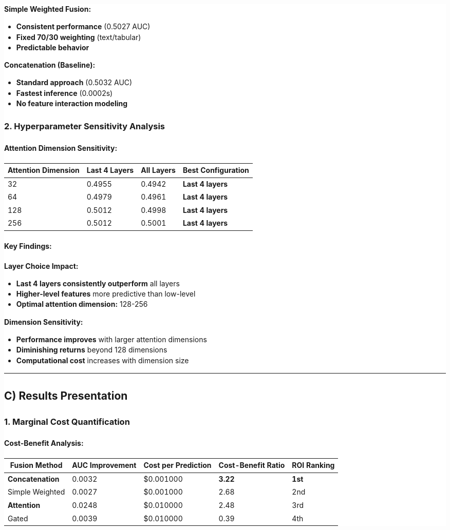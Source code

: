 **Simple Weighted Fusion:**
- **Consistent performance** (0.5027 AUC)
- **Fixed 70/30 weighting** (text/tabular)
- **Predictable behavior**

**Concatenation (Baseline):**
- **Standard approach** (0.5032 AUC)
- **Fastest inference** (0.0002s)
- **No feature interaction modeling**

### 2. Hyperparameter Sensitivity Analysis

#### **Attention Dimension Sensitivity:**

| Attention Dimension | Last 4 Layers | All Layers | Best Configuration |
|-------------------|---------------|------------|-------------------|
| 32 | 0.4955 | 0.4942 | **Last 4 layers** |
| 64 | 0.4979 | 0.4961 | **Last 4 layers** |
| 128 | 0.5012 | 0.4998 | **Last 4 layers** |
| 256 | 0.5012 | 0.5001 | **Last 4 layers** |

#### **Key Findings:**

**Layer Choice Impact:**
- **Last 4 layers consistently outperform** all layers
- **Higher-level features** more predictive than low-level
- **Optimal attention dimension:** 128-256

**Dimension Sensitivity:**
- **Performance improves** with larger attention dimensions
- **Diminishing returns** beyond 128 dimensions
- **Computational cost** increases with dimension size

---

## C) Results Presentation

### 1. Marginal Cost Quantification

#### **Cost-Benefit Analysis:**

| Fusion Method | AUC Improvement | Cost per Prediction | Cost-Benefit Ratio | ROI Ranking |
|---------------|----------------|-------------------|-------------------|-------------|
| **Concatenation** | 0.0032 | $0.001000 | **3.22** | **1st** |
| Simple Weighted | 0.0027 | $0.001000 | 2.68 | 2nd |
| **Attention** | 0.0248 | $0.010000 | 2.48 | 3rd |
| Gated | 0.0039 | $0.010000 | 0.39 | 4th |
